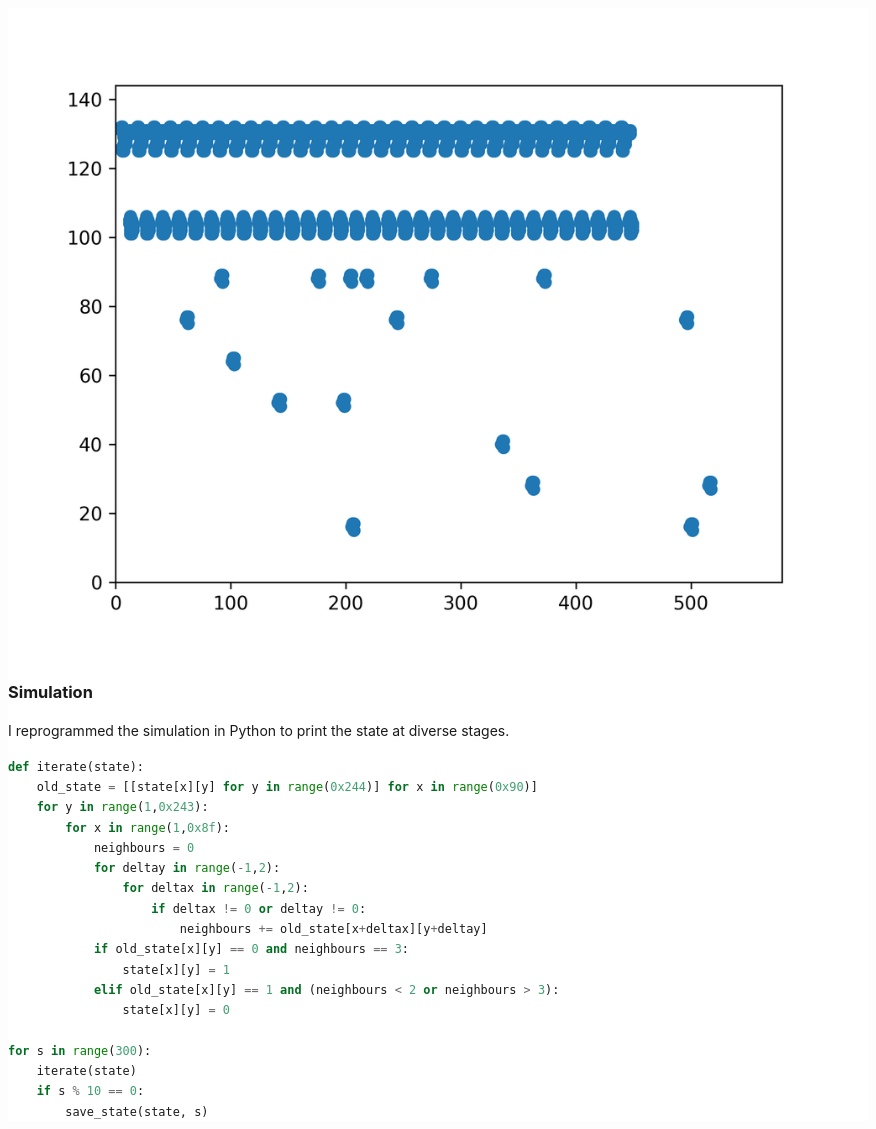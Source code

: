 ![With spaceships](../images/spaceships0.png)

### Simulation

I reprogrammed the simulation in Python to print the state at diverse stages.

```python
def iterate(state):
    old_state = [[state[x][y] for y in range(0x244)] for x in range(0x90)]
    for y in range(1,0x243):
        for x in range(1,0x8f):
            neighbours = 0
            for deltay in range(-1,2):
                for deltax in range(-1,2):
                    if deltax != 0 or deltay != 0:
                        neighbours += old_state[x+deltax][y+deltay]
            if old_state[x][y] == 0 and neighbours == 3:
                state[x][y] = 1
            elif old_state[x][y] == 1 and (neighbours < 2 or neighbours > 3):
                state[x][y] = 0

for s in range(300):
    iterate(state)
    if s % 10 == 0:
        save_state(state, s)
```
